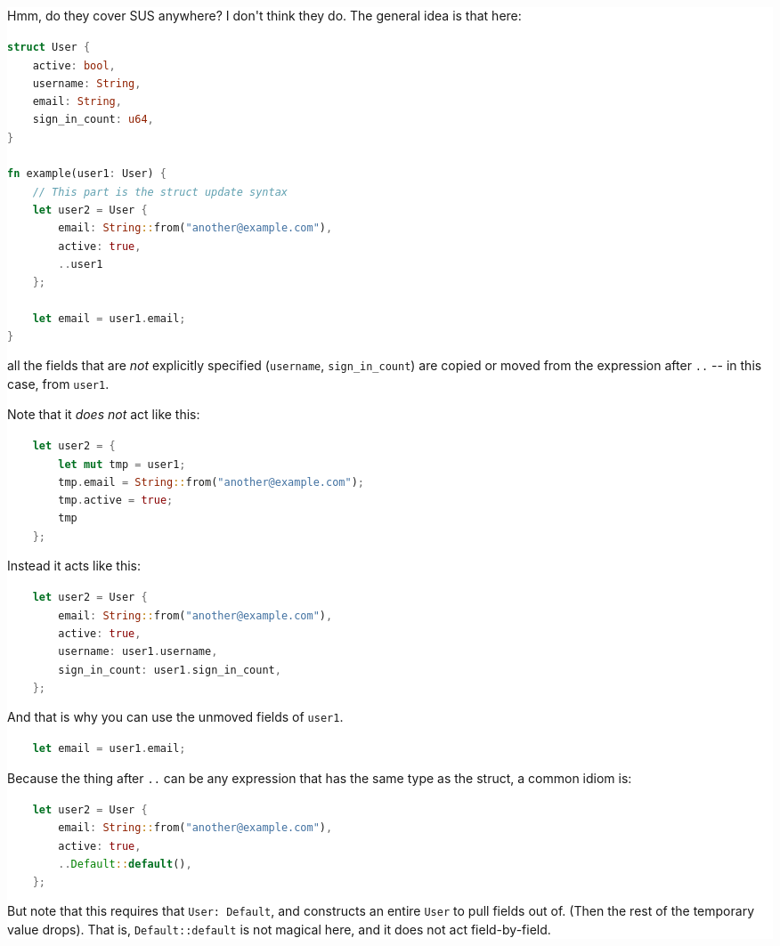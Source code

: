 Hmm, do they cover SUS anywhere?  I don't think they do.  The general idea is that here:
```rust
struct User {
    active: bool,
    username: String,
    email: String,
    sign_in_count: u64,
}

fn example(user1: User) {
    // This part is the struct update syntax
    let user2 = User {
        email: String::from("another@example.com"),
        active: true,
        ..user1
    };
    
    let email = user1.email;
}
```
all the fields that are *not* explicitly specified (`username`, `sign_in_count`)
are copied or moved from the expression after `..` -- in this case, from `user1`.

Note that it *does not* act like this:
```rust
    let user2 = {
        let mut tmp = user1;
        tmp.email = String::from("another@example.com");
        tmp.active = true;
        tmp
    };
```
Instead it acts like this:
```rust
    let user2 = User {
        email: String::from("another@example.com"),
        active: true,
        username: user1.username,
        sign_in_count: user1.sign_in_count,
    };
```
And that is why you can use the unmoved fields of `user1`.
```rust
    let email = user1.email;
```
Because the thing after `..` can be any expression that has the same type as
the struct, a common idiom is:
```rust
    let user2 = User {
        email: String::from("another@example.com"),
        active: true,
        ..Default::default(),
    };
```
But note that this requires that `User: Default`, and constructs an entire `User`
to pull fields out of.  (Then the rest of the temporary value drops).  That is,
`Default::default` is not magical here, and it does not act field-by-field.

